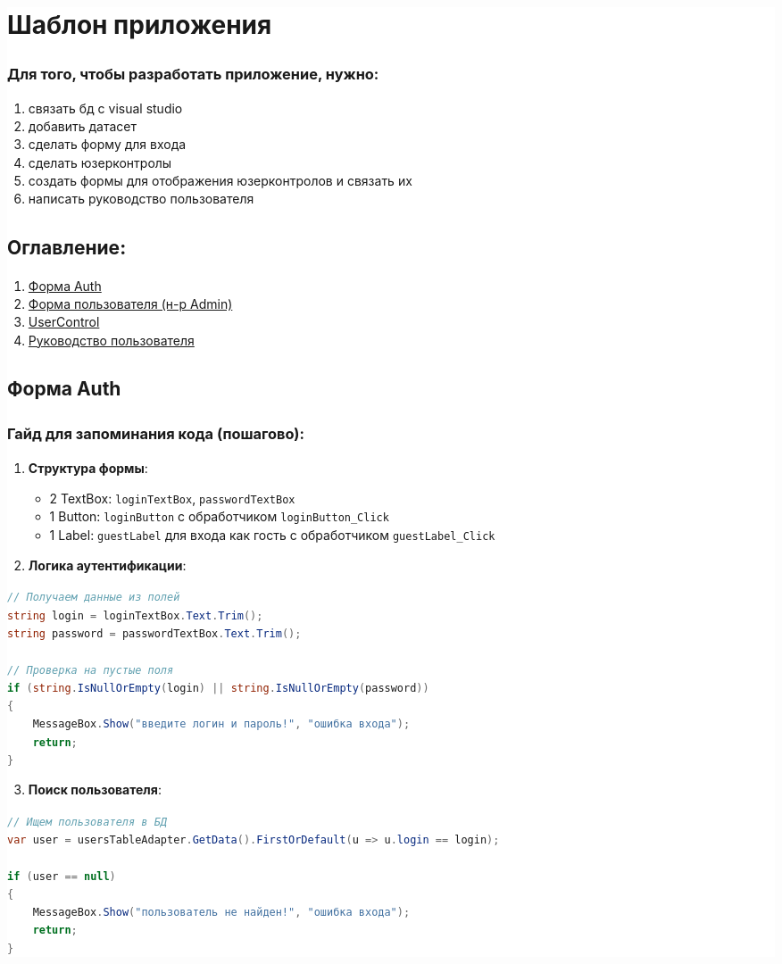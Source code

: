 # Шаблон приложения

### Для того, чтобы разработать приложение, нужно:
1. связать бд с visual studio
2. добавить датасет
3. сделать форму для входа
4. сделать юзерконтролы
5. создать формы для отображения юзерконтролов и связать их
6. написать руководство пользователя

## Оглавление:
1. [Форма Auth](#title1)
2. [Форма пользователя (н-р Admin)](#title2)
3. [UserControl](#title3)
4. [Руководство пользователя](#title4)

## <a id="title1">Форма Auth</a>

### Гайд для запоминания кода (пошагово):
1. **Структура формы**:
   - 2 TextBox: `loginTextBox`, `passwordTextBox`
   - 1 Button: `loginButton` с обработчиком `loginButton_Click`
   - 1 Label: `guestLabel` для входа как гость с обработчиком `guestLabel_Click`

2. **Логика аутентификации**:
```csharp
// Получаем данные из полей
string login = loginTextBox.Text.Trim();
string password = passwordTextBox.Text.Trim();

// Проверка на пустые поля
if (string.IsNullOrEmpty(login) || string.IsNullOrEmpty(password))
{
    MessageBox.Show("введите логин и пароль!", "ошибка входа");
    return;
}
```

3. **Поиск пользователя**:
```csharp
// Ищем пользователя в БД
var user = usersTableAdapter.GetData().FirstOrDefault(u => u.login == login);

if (user == null)
{
    MessageBox.Show("пользователь не найден!", "ошибка входа");
    return;
}
```
